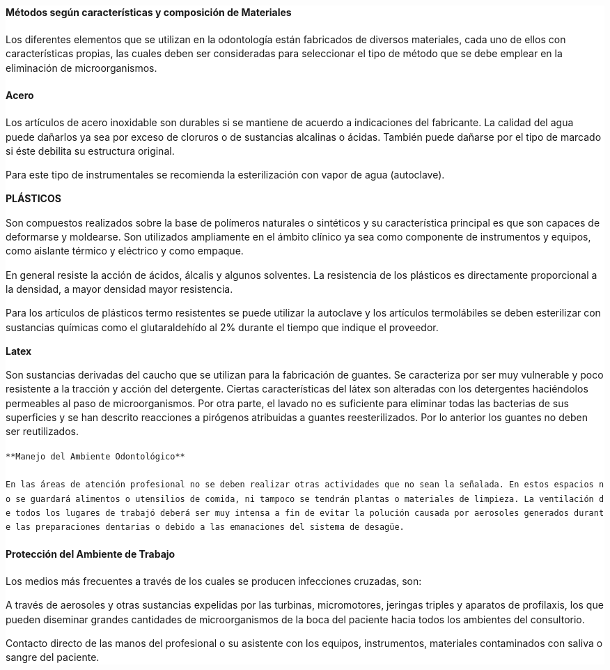 #### **Métodos según características y composición de Materiales**

Los diferentes elementos que se utilizan en la odontología están fabricados de diversos materiales, cada uno de ellos con características propias, las cuales deben ser consideradas para seleccionar el tipo de método que se debe emplear en la eliminación de microorganismos.

#### **Acero**

Los artículos de acero inoxidable son durables si se mantiene de acuerdo a indicaciones del fabricante. La calidad del agua puede dañarlos ya sea por exceso de cloruros o de sustancias alcalinas o ácidas. También puede dañarse por el tipo de marcado si éste debilita su estructura original.

Para este tipo de instrumentales se recomienda la esterilización con vapor de agua (autoclave).

**PLÁSTICOS**

Son compuestos realizados sobre la base de polímeros naturales o sintéticos y su característica principal es que son capaces de deformarse y moldearse. Son utilizados ampliamente en el ámbito clínico ya sea como componente de instrumentos y equipos, como aislante térmico y eléctrico y como empaque.

En general resiste la acción de ácidos, álcalis y algunos solventes. La resistencia de los plásticos es directamente proporcional a la densidad, a mayor densidad mayor resistencia.

Para los artículos de plásticos termo resistentes se puede utilizar la autoclave y los artículos termolábiles se deben esterilizar con sustancias químicas como el glutaraldehído al 2% durante el tiempo que indique el proveedor.

**Latex**

Son sustancias derivadas del caucho que se utilizan para la fabricación de guantes. Se caracteriza por ser muy vulnerable y poco resistente a la tracción y acción del detergente. Ciertas características del látex son alteradas con los detergentes haciéndolos permeables al paso de microorganismos. Por otra parte, el lavado no es suficiente para eliminar todas las bacterias de sus superficies y se han descrito reacciones a pirógenos atribuidas a guantes reesterilizados. Por lo anterior los guantes no deben ser reutilizados.



```{note}
**Manejo del Ambiente Odontológico**

En las áreas de atención profesional no se deben realizar otras actividades que no sean la señalada. En estos espacios no se guardará alimentos o utensilios de comida, ni tampoco se tendrán plantas o materiales de limpieza. La ventilación de todos los lugares de trabajó deberá ser muy intensa a fin de evitar la polución causada por aerosoles generados durante las preparaciones dentarias o debido a las emanaciones del sistema de desagüe.
```

#### **Protección del Ambiente de Trabajo**

Los medios más frecuentes a través de los cuales se producen infecciones cruzadas, son:

A través de aerosoles y otras sustancias expelidas por las turbinas, micromotores, jeringas triples y aparatos de profilaxis, los que pueden diseminar grandes cantidades de microorganismos de la boca del paciente hacia todos los ambientes del consultorio.

Contacto directo de las manos del profesional o su asistente con los equipos, instrumentos, materiales contaminados con saliva o sangre del paciente.
